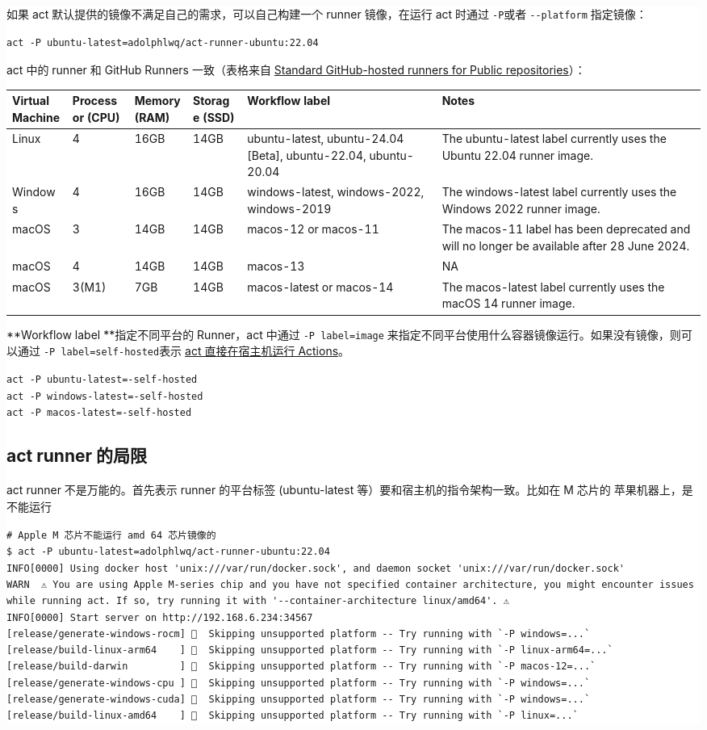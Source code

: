 如果 act 默认提供的镜像不满足自己的需求，可以自己构建一个 runner 镜像，在运行 act 时通过 `-P`或者 `--platform` 指定镜像：

```shell
act -P ubuntu-latest=adolphlwq/act-runner-ubuntu:22.04
```

act 中的 runner 和 GitHub Runners 一致（表格来自 [Standard GitHub-hosted runners for Public repositories](https://docs.github.com/en/actions/using-github-hosted-runners/about-github-hosted-runners/about-github-hosted-runners#standard-github-hosted-runners-for-public-repositories)）：

| Virtual Machine | Processor (CPU) | Memory (RAM) | Storage (SSD) | Workflow label                                                 | Notes                                                                                      |
| :-------------- | :-------------- | :----------- | :------------ | :------------------------------------------------------------- | :----------------------------------------------------------------------------------------- |
| Linux           | 4               | 16GB         | 14GB          | ubuntu-latest, ubuntu-24.04 [Beta], ubuntu-22.04, ubuntu-20.04 | The ubuntu-latest label currently uses the Ubuntu 22.04 runner image.                      |
| Windows         | 4               | 16GB         | 14GB          | windows-latest, windows-2022, windows-2019                     | The windows-latest label currently uses the Windows 2022 runner image.                     |
| macOS           | 3               | 14GB         | 14GB          | macos-12 or macos-11                                           | The macos-11 label has been deprecated and will no longer be available after 28 June 2024. |
| macOS           | 4               | 14GB         | 14GB          | macos-13                                                       | NA                                                                                         |
| macOS           | 3(M1)           | 7GB          | 14GB          | macos-latest or macos-14                                       | The macos-latest label currently uses the macOS 14 runner image.                           |

**Workflow label **指定不同平台的 Runner，act 中通过 `-P label=image` 来指定不同平台使用什么容器镜像运行。如果没有镜像，则可以通过 `-P label=self-hosted`表示 [act 直接在宿主机运行 Actions](https://nektosact.com/usage/runners.html)。

```shell
act -P ubuntu-latest=-self-hosted
act -P windows-latest=-self-hosted
act -P macos-latest=-self-hosted
```

## act runner 的局限

act runner 不是万能的。首先表示 runner 的平台标签 (ubuntu-latest 等）要和宿主机的指令架构一致。比如在 M 芯片的 苹果机器上，是不能运行

```shell
# Apple M 芯片不能运行 amd 64 芯片镜像的
$ act -P ubuntu-latest=adolphlwq/act-runner-ubuntu:22.04
INFO[0000] Using docker host 'unix:///var/run/docker.sock', and daemon socket 'unix:///var/run/docker.sock'
WARN  ⚠ You are using Apple M-series chip and you have not specified container architecture, you might encounter issues while running act. If so, try running it with '--container-architecture linux/amd64'. ⚠
INFO[0000] Start server on http://192.168.6.234:34567
[release/generate-windows-rocm] 🚧  Skipping unsupported platform -- Try running with `-P windows=...`
[release/build-linux-arm64    ] 🚧  Skipping unsupported platform -- Try running with `-P linux-arm64=...`
[release/build-darwin         ] 🚧  Skipping unsupported platform -- Try running with `-P macos-12=...`
[release/generate-windows-cpu ] 🚧  Skipping unsupported platform -- Try running with `-P windows=...`
[release/generate-windows-cuda] 🚧  Skipping unsupported platform -- Try running with `-P windows=...`
[release/build-linux-amd64    ] 🚧  Skipping unsupported platform -- Try running with `-P linux=...`
```
